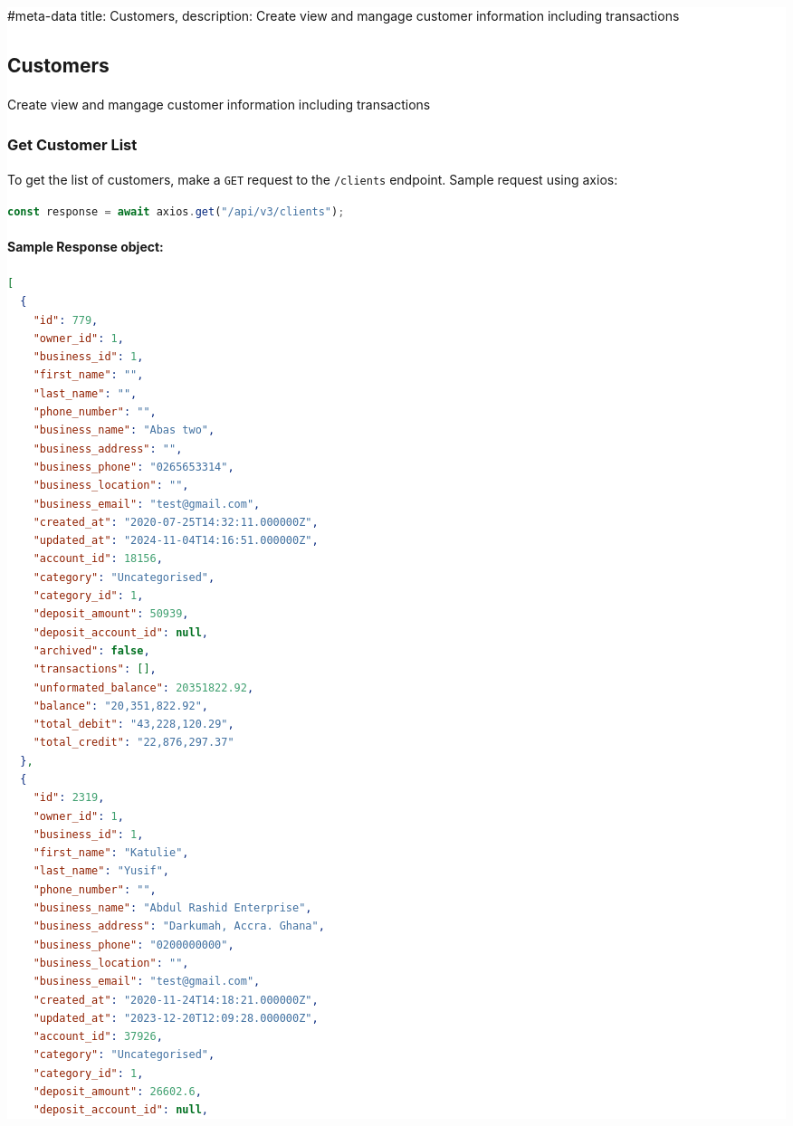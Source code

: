 #meta-data title: Customers, description: Create view and mangage customer information including transactions

## Customers

Create view and mangage customer information including transactions

### Get Customer List

To get the list of customers, make a `GET` request to the `/clients` endpoint. Sample request using axios:

```js
const response = await axios.get("/api/v3/clients");
```

#### Sample Response object:

```json
[
  {
    "id": 779,
    "owner_id": 1,
    "business_id": 1,
    "first_name": "",
    "last_name": "",
    "phone_number": "",
    "business_name": "Abas two",
    "business_address": "",
    "business_phone": "0265653314",
    "business_location": "",
    "business_email": "test@gmail.com",
    "created_at": "2020-07-25T14:32:11.000000Z",
    "updated_at": "2024-11-04T14:16:51.000000Z",
    "account_id": 18156,
    "category": "Uncategorised",
    "category_id": 1,
    "deposit_amount": 50939,
    "deposit_account_id": null,
    "archived": false,
    "transactions": [],
    "unformated_balance": 20351822.92,
    "balance": "20,351,822.92",
    "total_debit": "43,228,120.29",
    "total_credit": "22,876,297.37"
  },
  {
    "id": 2319,
    "owner_id": 1,
    "business_id": 1,
    "first_name": "Katulie",
    "last_name": "Yusif",
    "phone_number": "",
    "business_name": "Abdul Rashid Enterprise",
    "business_address": "Darkumah, Accra. Ghana",
    "business_phone": "0200000000",
    "business_location": "",
    "business_email": "test@gmail.com",
    "created_at": "2020-11-24T14:18:21.000000Z",
    "updated_at": "2023-12-20T12:09:28.000000Z",
    "account_id": 37926,
    "category": "Uncategorised",
    "category_id": 1,
    "deposit_amount": 26602.6,
    "deposit_account_id": null,
```